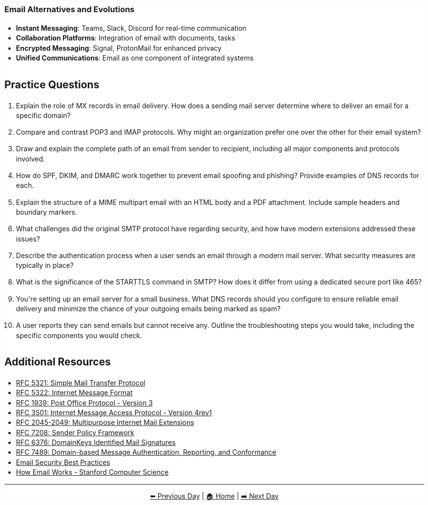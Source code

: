 ### Email Alternatives and Evolutions

- **Instant Messaging**: Teams, Slack, Discord for real-time communication
- **Collaboration Platforms**: Integration of email with documents, tasks
- **Encrypted Messaging**: Signal, ProtonMail for enhanced privacy
- **Unified Communications**: Email as one component of integrated systems

## Practice Questions

1. Explain the role of MX records in email delivery. How does a sending mail server determine where to deliver an email for a specific domain?

2. Compare and contrast POP3 and IMAP protocols. Why might an organization prefer one over the other for their email system?

3. Draw and explain the complete path of an email from sender to recipient, including all major components and protocols involved.

4. How do SPF, DKIM, and DMARC work together to prevent email spoofing and phishing? Provide examples of DNS records for each.

5. Explain the structure of a MIME multipart email with an HTML body and a PDF attachment. Include sample headers and boundary markers.

6. What challenges did the original SMTP protocol have regarding security, and how have modern extensions addressed these issues?

7. Describe the authentication process when a user sends an email through a modern mail server. What security measures are typically in place?

8. What is the significance of the STARTTLS command in SMTP? How does it differ from using a dedicated secure port like 465?

9. You're setting up an email server for a small business. What DNS records should you configure to ensure reliable email delivery and minimize the chance of your outgoing emails being marked as spam?

10. A user reports they can send emails but cannot receive any. Outline the troubleshooting steps you would take, including the specific components you would check.

## Additional Resources

- [RFC 5321: Simple Mail Transfer Protocol](https://tools.ietf.org/html/rfc5321)
- [RFC 5322: Internet Message Format](https://tools.ietf.org/html/rfc5322)
- [RFC 1939: Post Office Protocol - Version 3](https://tools.ietf.org/html/rfc1939)
- [RFC 3501: Internet Message Access Protocol - Version 4rev1](https://tools.ietf.org/html/rfc3501)
- [RFC 2045-2049: Multipurpose Internet Mail Extensions](https://tools.ietf.org/html/rfc2045)
- [RFC 7208: Sender Policy Framework](https://tools.ietf.org/html/rfc7208)
- [RFC 6376: DomainKeys Identified Mail Signatures](https://tools.ietf.org/html/rfc6376)
- [RFC 7489: Domain-based Message Authentication, Reporting, and Conformance](https://tools.ietf.org/html/rfc7489)
- [Email Security Best Practices](https://www.ncsc.gov.uk/collection/email-security-and-anti-spoofing)
- [How Email Works - Stanford Computer Science](https://cs.stanford.edu/people/eroberts/courses/soco/projects/2001-02/email/how.html)

---

<div align="center">
  <p>
    <a href="../day_011/README.md">⬅️ Previous Day</a> | 
    <a href="../README.md">🏠 Home</a> |
    <a href="../day_013/README.md">➡️ Next Day</a>
  </p>
</div>
